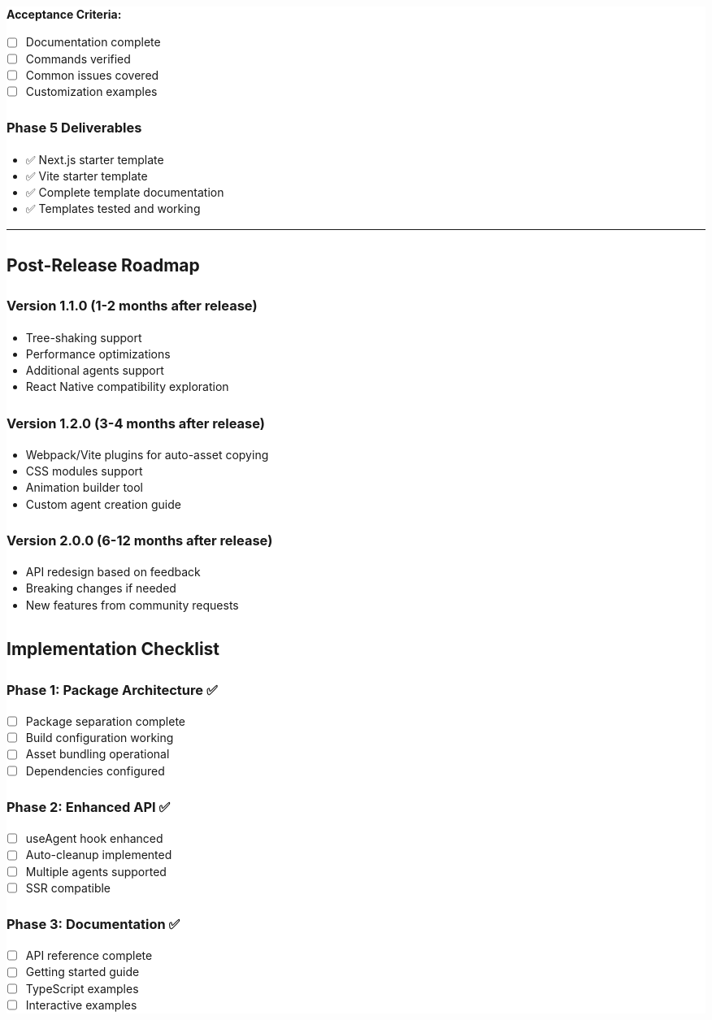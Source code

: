 **Acceptance Criteria:**
- [ ] Documentation complete
- [ ] Commands verified
- [ ] Common issues covered
- [ ] Customization examples

### Phase 5 Deliverables
- ✅ Next.js starter template
- ✅ Vite starter template
- ✅ Complete template documentation
- ✅ Templates tested and working

---

## Post-Release Roadmap

### Version 1.1.0 (1-2 months after release)
- Tree-shaking support
- Performance optimizations
- Additional agents support
- React Native compatibility exploration

### Version 1.2.0 (3-4 months after release)
- Webpack/Vite plugins for auto-asset copying
- CSS modules support
- Animation builder tool
- Custom agent creation guide

### Version 2.0.0 (6-12 months after release)
- API redesign based on feedback
- Breaking changes if needed
- New features from community requests

## Implementation Checklist

### Phase 1: Package Architecture ✅
- [ ] Package separation complete
- [ ] Build configuration working
- [ ] Asset bundling operational
- [ ] Dependencies configured

### Phase 2: Enhanced API ✅
- [ ] useAgent hook enhanced
- [ ] Auto-cleanup implemented
- [ ] Multiple agents supported
- [ ] SSR compatible

### Phase 3: Documentation ✅
- [ ] API reference complete
- [ ] Getting started guide
- [ ] TypeScript examples
- [ ] Interactive examples

